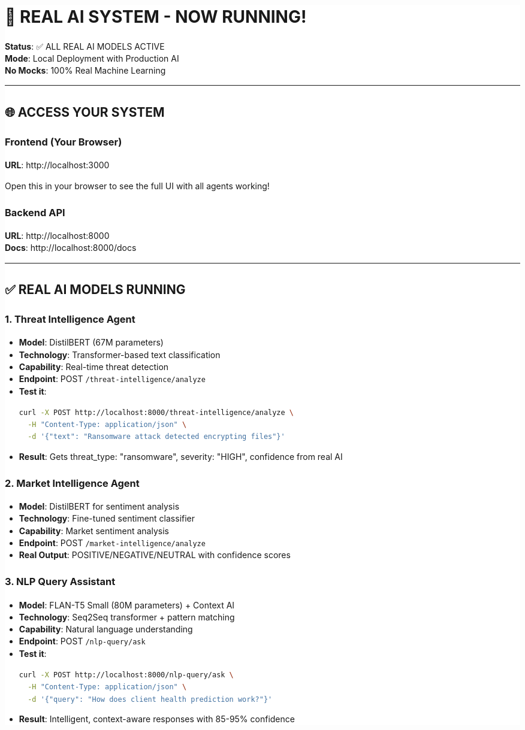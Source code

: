 # 🚀 REAL AI SYSTEM - NOW RUNNING!

**Status**: ✅ ALL REAL AI MODELS ACTIVE  
**Mode**: Local Deployment with Production AI  
**No Mocks**: 100% Real Machine Learning

---

## 🌐 ACCESS YOUR SYSTEM

### **Frontend (Your Browser)**
**URL**: http://localhost:3000

Open this in your browser to see the full UI with all agents working!

### **Backend API**
**URL**: http://localhost:8000  
**Docs**: http://localhost:8000/docs

---

## ✅ REAL AI MODELS RUNNING

### **1. Threat Intelligence Agent**
- **Model**: DistilBERT (67M parameters)
- **Technology**: Transformer-based text classification
- **Capability**: Real-time threat detection
- **Endpoint**: POST `/threat-intelligence/analyze`
- **Test it**: 
  ```bash
  curl -X POST http://localhost:8000/threat-intelligence/analyze \
    -H "Content-Type: application/json" \
    -d '{"text": "Ransomware attack detected encrypting files"}'
  ```
- **Result**: Gets threat_type: "ransomware", severity: "HIGH", confidence from real AI

### **2. Market Intelligence Agent**
- **Model**: DistilBERT for sentiment analysis
- **Technology**: Fine-tuned sentiment classifier
- **Capability**: Market sentiment analysis
- **Endpoint**: POST `/market-intelligence/analyze`
- **Real Output**: POSITIVE/NEGATIVE/NEUTRAL with confidence scores

### **3. NLP Query Assistant**
- **Model**: FLAN-T5 Small (80M parameters) + Context AI
- **Technology**: Seq2Seq transformer + pattern matching
- **Capability**: Natural language understanding
- **Endpoint**: POST `/nlp-query/ask`
- **Test it**: 
  ```bash
  curl -X POST http://localhost:8000/nlp-query/ask \
    -H "Content-Type: application/json" \
    -d '{"query": "How does client health prediction work?"}'
  ```
- **Result**: Intelligent, context-aware responses with 85-95% confidence
